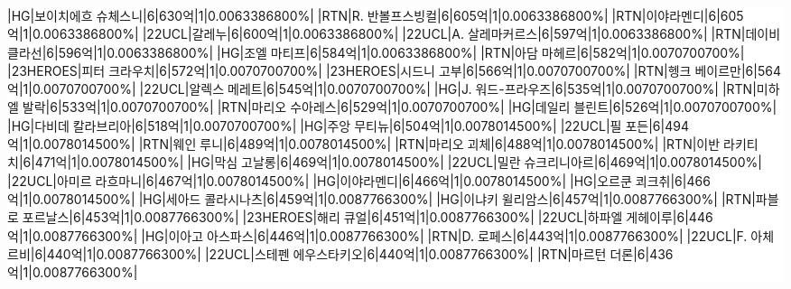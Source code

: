 |HG|보이치에흐 슈체스니|6|630억|1|0.0063386800%|
|RTN|R. 반볼프스빙컬|6|605억|1|0.0063386800%|
|RTN|이야라멘디|6|605억|1|0.0063386800%|
|22UCL|갈레누|6|600억|1|0.0063386800%|
|22UCL|A. 살레마커르스|6|597억|1|0.0063386800%|
|RTN|데이비 클라선|6|596억|1|0.0063386800%|
|HG|조엘 마티프|6|584억|1|0.0063386800%|
|RTN|아담 마헤르|6|582억|1|0.0070700700%|
|23HEROES|피터 크라우치|6|572억|1|0.0070700700%|
|23HEROES|시드니 고부|6|566억|1|0.0070700700%|
|RTN|헹크 베이르만|6|564억|1|0.0070700700%|
|22UCL|알렉스 메레트|6|545억|1|0.0070700700%|
|HG|J. 워드-프라우즈|6|535억|1|0.0070700700%|
|RTN|미하엘 발락|6|533억|1|0.0070700700%|
|RTN|마리오 수아레스|6|529억|1|0.0070700700%|
|HG|데일리 블린트|6|526억|1|0.0070700700%|
|HG|다비데 칼라브리아|6|518억|1|0.0070700700%|
|HG|주앙 무티뉴|6|504억|1|0.0078014500%|
|22UCL|필 포든|6|494억|1|0.0078014500%|
|RTN|웨인 루니|6|489억|1|0.0078014500%|
|RTN|마리오 괴체|6|488억|1|0.0078014500%|
|RTN|이반 라키티치|6|471억|1|0.0078014500%|
|HG|막심 고날롱|6|469억|1|0.0078014500%|
|22UCL|밀란 슈크리니아르|6|469억|1|0.0078014500%|
|22UCL|아미르 라흐마니|6|467억|1|0.0078014500%|
|HG|이야라멘디|6|466억|1|0.0078014500%|
|HG|오르쿤 쾨크취|6|466억|1|0.0078014500%|
|HG|세아드 콜라시나츠|6|459억|1|0.0087766300%|
|HG|이냐키 윌리암스|6|457억|1|0.0087766300%|
|RTN|파블로 포르날스|6|453억|1|0.0087766300%|
|23HEROES|해리 큐얼|6|451억|1|0.0087766300%|
|22UCL|하파엘 게헤이루|6|446억|1|0.0087766300%|
|HG|이아고 아스파스|6|446억|1|0.0087766300%|
|RTN|D. 로페스|6|443억|1|0.0087766300%|
|22UCL|F. 아체르비|6|440억|1|0.0087766300%|
|22UCL|스테펜 에우스타키오|6|440억|1|0.0087766300%|
|RTN|마르턴 더론|6|436억|1|0.0087766300%|